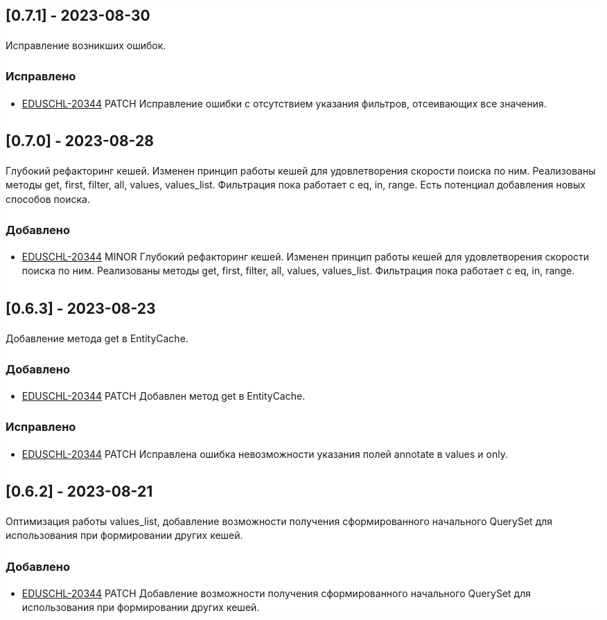 
## [0.7.1] - 2023-08-30
 
Исправление возникших ошибок.
  
### Исправлено

- [EDUSCHL-20344](https://jira.bars.group/browse/EDUSCHL-20344)
  PATCH Исправление ошибки с отсутствием указания фильтров, отсеивающих все значения.


## [0.7.0] - 2023-08-28
 
Глубокий рефакторинг кешей. Изменен принцип работы кешей для удовлетворения скорости поиска по ним. Реализованы методы 
get, first, filter, all, values, values_list. Фильтрация пока работает с eq, in, range. Есть потенциал добавления новых 
способов поиска.
 
### Добавлено

- [EDUSCHL-20344](https://jira.bars.group/browse/EDUSCHL-20344)
  MINOR Глубокий рефакторинг кешей. Изменен принцип работы кешей для удовлетворения скорости поиска по ним. Реализованы 
    методы get, first, filter, all, values, values_list. Фильтрация пока работает с eq, in, range.


## [0.6.3] - 2023-08-23
 
Добавление метода get в EntityCache.
 
### Добавлено

- [EDUSCHL-20344](https://jira.bars.group/browse/EDUSCHL-20344)
  PATCH Добавлен метод get в EntityCache.
 
### Исправлено

- [EDUSCHL-20344](https://jira.bars.group/browse/EDUSCHL-20344)
  PATCH Исправлена ошибка невозможности указания полей annotate в values и only.


## [0.6.2] - 2023-08-21
 
Оптимизация работы values_list, добавление возможности получения сформированного начального QuerySet для использования 
при формировании других кешей.
 
### Добавлено

- [EDUSCHL-20344](https://jira.bars.group/browse/EDUSCHL-20344)
  PATCH Добавление возможности получения сформированного начального QuerySet для использования при формировании других кешей.
 